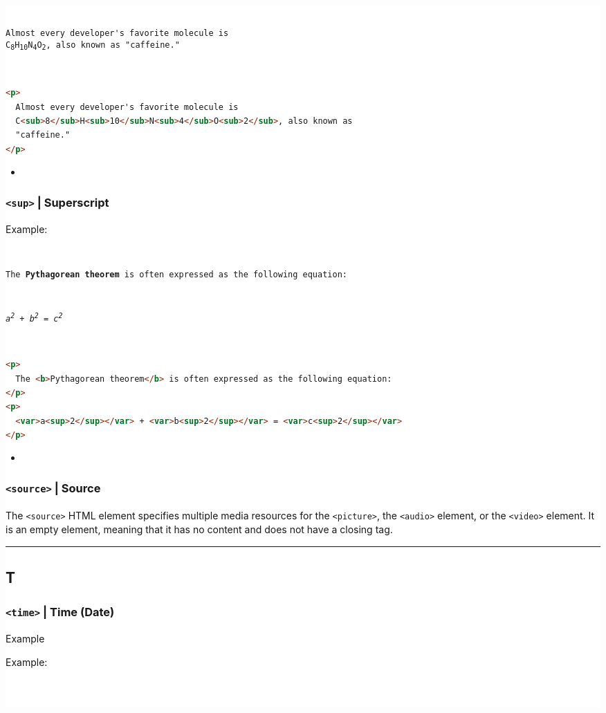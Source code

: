 <code>
<p>Almost every developer's favorite molecule is
C<sub>8</sub>H<sub>10</sub>N<sub>4</sub>O<sub>2</sub>, also known as "caffeine."</p>
</code>

```html
<p>
  Almost every developer's favorite molecule is
  C<sub>8</sub>H<sub>10</sub>N<sub>4</sub>O<sub>2</sub>, also known as
  "caffeine."
</p>
```

-

### `<sup>` | Superscript

Example:

<code>
<p>The <b>Pythagorean theorem</b> is often expressed as the following equation:</p>
<p><var>a<sup>2</sup></var> + <var>b<sup>2</sup></var> = <var>c<sup>2</sup></var></p>
</code>

```html
<p>
  The <b>Pythagorean theorem</b> is often expressed as the following equation:
</p>
<p>
  <var>a<sup>2</sup></var> + <var>b<sup>2</sup></var> = <var>c<sup>2</sup></var>
</p>
```

-

### `<source>` | Source

The `<source>` HTML element specifies multiple media resources for the `<picture>`, the `<audio>` element, or the `<video>` element. It is an empty element, meaning that it has no content and does not have a closing tag.

---

## T

### `<time>` | Time (Date)

<time>Example</time>

Example:

<code>

</code>

```html

```
